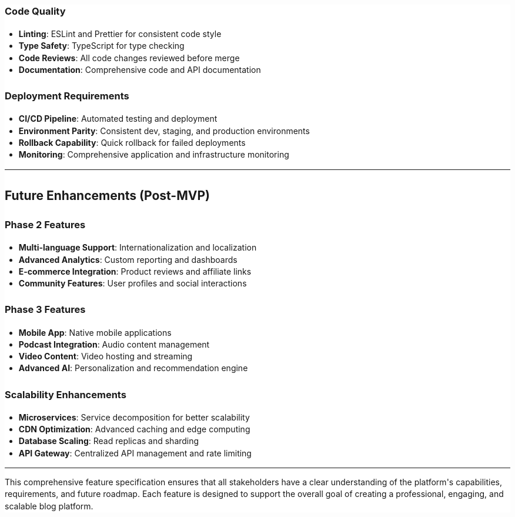 ### Code Quality
- **Linting**: ESLint and Prettier for consistent code style
- **Type Safety**: TypeScript for type checking
- **Code Reviews**: All code changes reviewed before merge
- **Documentation**: Comprehensive code and API documentation

### Deployment Requirements
- **CI/CD Pipeline**: Automated testing and deployment
- **Environment Parity**: Consistent dev, staging, and production environments
- **Rollback Capability**: Quick rollback for failed deployments
- **Monitoring**: Comprehensive application and infrastructure monitoring

---

## Future Enhancements (Post-MVP)

### Phase 2 Features
- **Multi-language Support**: Internationalization and localization
- **Advanced Analytics**: Custom reporting and dashboards
- **E-commerce Integration**: Product reviews and affiliate links
- **Community Features**: User profiles and social interactions

### Phase 3 Features
- **Mobile App**: Native mobile applications
- **Podcast Integration**: Audio content management
- **Video Content**: Video hosting and streaming
- **Advanced AI**: Personalization and recommendation engine

### Scalability Enhancements
- **Microservices**: Service decomposition for better scalability
- **CDN Optimization**: Advanced caching and edge computing
- **Database Scaling**: Read replicas and sharding
- **API Gateway**: Centralized API management and rate limiting

---

This comprehensive feature specification ensures that all stakeholders have a clear understanding of the platform's capabilities, requirements, and future roadmap. Each feature is designed to support the overall goal of creating a professional, engaging, and scalable blog platform.